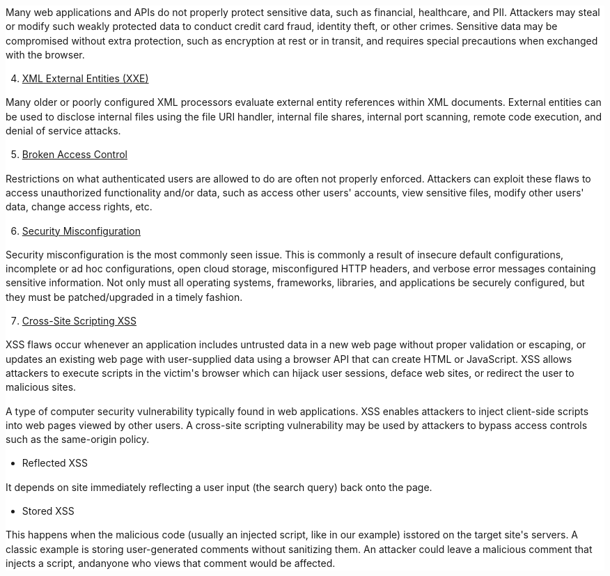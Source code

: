 Many web applications and APIs do not properly protect sensitive data, such as financial, healthcare, and PII. Attackers may steal or modify such weakly protected data to conduct credit card fraud, identity theft, or other crimes. Sensitive data may be compromised without extra protection, such as encryption at rest or in transit, and requires special precautions when exchanged with the browser.



4.  [XML External Entities (XXE)](https://owasp.org/www-project-top-ten/OWASP_Top_Ten_2017/Top_10-2017_A4-XML_External_Entities_(XXE))

Many older or poorly configured XML processors evaluate external entity references within XML documents. External entities can be used to disclose internal files using the file URI handler, internal file shares, internal port scanning, remote code execution, and denial of service attacks.



5.  [Broken Access Control](https://owasp.org/www-project-top-ten/OWASP_Top_Ten_2017/Top_10-2017_A5-Broken_Access_Control)

Restrictions on what authenticated users are allowed to do are often not properly enforced. Attackers can exploit these flaws to access unauthorized functionality and/or data, such as access other users' accounts, view sensitive files, modify other users' data, change access rights, etc.



6.  [Security Misconfiguration](https://owasp.org/www-project-top-ten/OWASP_Top_Ten_2017/Top_10-2017_A6-Security_Misconfiguration)

Security misconfiguration is the most commonly seen issue. This is commonly a result of insecure default configurations, incomplete or ad hoc configurations, open cloud storage, misconfigured HTTP headers, and verbose error messages containing sensitive information. Not only must all operating systems, frameworks, libraries, and applications be securely configured, but they must be patched/upgraded in a timely fashion.



7.  [Cross-Site Scripting XSS](https://owasp.org/www-project-top-ten/OWASP_Top_Ten_2017/Top_10-2017_A7-Cross-Site_Scripting_(XSS))

XSS flaws occur whenever an application includes untrusted data in a new web page without proper validation or escaping, or updates an existing web page with user-supplied data using a browser API that can create HTML or JavaScript. XSS allows attackers to execute scripts in the victim's browser which can hijack user sessions, deface web sites, or redirect the user to malicious sites.



A type of computer security vulnerability typically found in web applications. XSS enables attackers to inject client-side scripts into web pages viewed by other users. A cross-site scripting vulnerability may be used by attackers to bypass access controls such as the same-origin policy.


-   Reflected XSS

It depends on site immediately reflecting a user input (the search query) back onto the page.


-   Stored XSS

This happens when the malicious code (usually an injected script, like in our example) isstored on the target site's servers. A classic example is storing user-generated comments without sanitizing them. An attacker could leave a malicious comment that injects a script, andanyone who views that comment would be affected.
